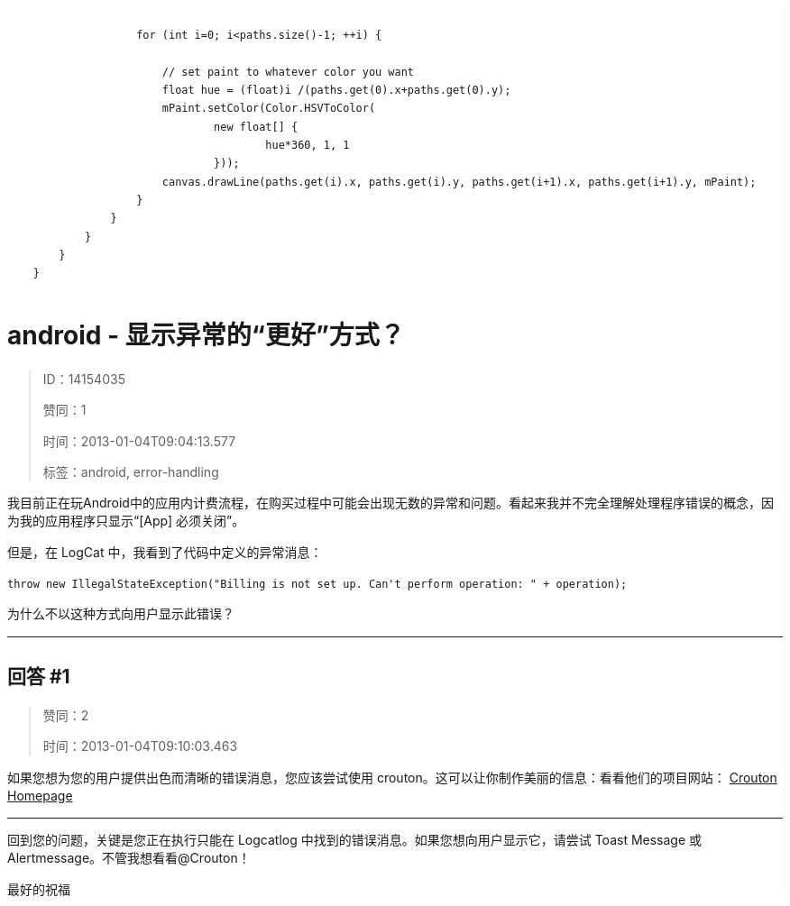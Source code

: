 ```

                    for (int i=0; i<paths.size()-1; ++i) {

                        // set paint to whatever color you want
                        float hue = (float)i /(paths.get(0).x+paths.get(0).y);  
                        mPaint.setColor(Color.HSVToColor(
                                new float[] {
                                        hue*360, 1, 1
                                }));
                        canvas.drawLine(paths.get(i).x, paths.get(i).y, paths.get(i+1).x, paths.get(i+1).y, mPaint);
                    }
                }
            }
        }
    } 
```

# android - 显示异常的“更好”方式？

> ID：14154035
> 
> 赞同：1
> 
> 时间：2013-01-04T09:04:13.577
> 
> 标签：android, error-handling

我目前正在玩Android中的应用内计费流程，在购买过程中可能会出现无数的异常和问题。看起来我并不完全理解处理程序错误的概念，因为我的应用程序只显示“[App] 必须关闭”。

但是，在 LogCat 中，我看到了代码中定义的异常消息：

```
throw new IllegalStateException("Billing is not set up. Can't perform operation: " + operation); 
```

为什么不以这种方式向用户显示此错误？

* * *

## 回答 #1

> 赞同：2
> 
> 时间：2013-01-04T09:10:03.463

如果您想为您的用户提供出色而清晰的错误消息，您应该尝试使用 crouton。这可以让你制作美丽的信息：看看他们的项目网站： [Crouton Homepage](http://johnkil.github.com/Android-AppMsg/)

* * *

回到您的问题，关键是您正在执行只能在 Logcatlog 中找到的错误消息。如果您想向用户显示它，请尝试 Toast Message 或 Alertmessage。不管我想看看@Crouton！

最好的祝福
